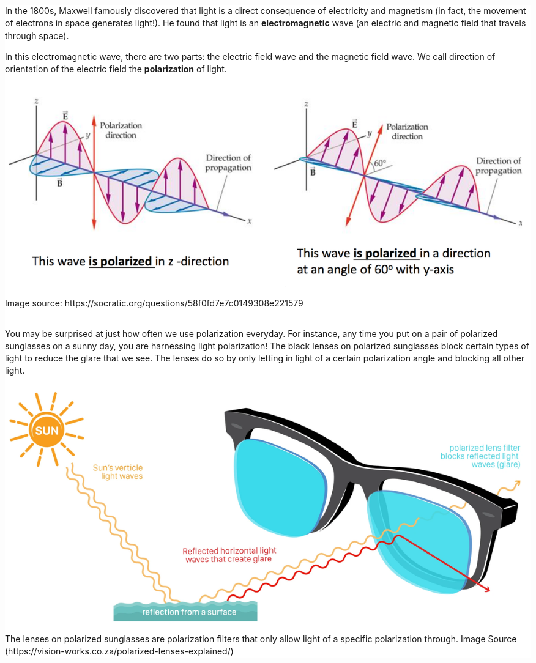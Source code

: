 In the 1800s, Maxwell [famously discovered](https://www.space.com/speed-of-light-properties-explained.html) that light is a direct consequence of electricity and magnetism (in fact, the movement of electrons in space generates light!). He found that light is an **electromagnetic** wave (an electric and magnetic field that travels through space).

In this electromagnetic wave, there are two parts: the electric field wave and the magnetic field wave. We call direction of orientation of the electric field the **polarization** of light.

<p class='image-block'>
    <img src='/public/images/quantum_computer/em_wave.png'/>
    Image source: https://socratic.org/questions/58f0fd7e7c0149308e221579
</p>

---

You may be surprised at just how often we use polarization everyday. For instance, any time you put on a pair of polarized sunglasses on a sunny day, you are harnessing light polarization! The black lenses on polarized sunglasses block certain types of light to reduce the glare that we see. The lenses do so by only letting in light of a certain polarization angle and blocking all other light.

<p class='image-block'>
    <img src='/public/images/quantum_computer/sunglasses.png' />
    The lenses on polarized sunglasses are polarization filters that only allow light of a specific polarization through. Image Source (https://vision-works.co.za/polarized-lenses-explained/)
